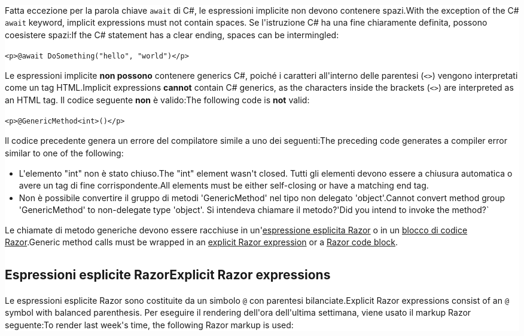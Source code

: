 <span data-ttu-id="ac90e-123">Fatta eccezione per la parola chiave `await` di C#, le espressioni implicite non devono contenere spazi.</span><span class="sxs-lookup"><span data-stu-id="ac90e-123">With the exception of the C# `await` keyword, implicit expressions must not contain spaces.</span></span> <span data-ttu-id="ac90e-124">Se l'istruzione C# ha una fine chiaramente definita, possono coesistere spazi:</span><span class="sxs-lookup"><span data-stu-id="ac90e-124">If the C# statement has a clear ending, spaces can be intermingled:</span></span>

```cshtml
<p>@await DoSomething("hello", "world")</p>
```

<span data-ttu-id="ac90e-125">Le espressioni implicite **non possono** contenere generics C#, poiché i caratteri all'interno delle parentesi (`<>`) vengono interpretati come un tag HTML.</span><span class="sxs-lookup"><span data-stu-id="ac90e-125">Implicit expressions **cannot** contain C# generics, as the characters inside the brackets (`<>`) are interpreted as an HTML tag.</span></span> <span data-ttu-id="ac90e-126">Il codice seguente **non** è valido:</span><span class="sxs-lookup"><span data-stu-id="ac90e-126">The following code is **not** valid:</span></span>

```cshtml
<p>@GenericMethod<int>()</p>
```

<span data-ttu-id="ac90e-127">Il codice precedente genera un errore del compilatore simile a uno dei seguenti:</span><span class="sxs-lookup"><span data-stu-id="ac90e-127">The preceding code generates a compiler error similar to one of the following:</span></span>

 * <span data-ttu-id="ac90e-128">L'elemento "int" non è stato chiuso.</span><span class="sxs-lookup"><span data-stu-id="ac90e-128">The "int" element wasn't closed.</span></span> <span data-ttu-id="ac90e-129">Tutti gli elementi devono essere a chiusura automatica o avere un tag di fine corrispondente.</span><span class="sxs-lookup"><span data-stu-id="ac90e-129">All elements must be either self-closing or have a matching end tag.</span></span>
 *  <span data-ttu-id="ac90e-130">Non è possibile convertire il gruppo di metodi 'GenericMethod' nel tipo non delegato 'object'.</span><span class="sxs-lookup"><span data-stu-id="ac90e-130">Cannot convert method group 'GenericMethod' to non-delegate type 'object'.</span></span> <span data-ttu-id="ac90e-131">Si intendeva chiamare il metodo?'</span><span class="sxs-lookup"><span data-stu-id="ac90e-131">Did you intend to invoke the method?\`</span></span> 
 
<span data-ttu-id="ac90e-132">Le chiamate di metodo generiche devono essere racchiuse in un'[espressione esplicita Razor](#explicit-razor-expressions) o in un [blocco di codice Razor](#razor-code-blocks).</span><span class="sxs-lookup"><span data-stu-id="ac90e-132">Generic method calls must be wrapped in an [explicit Razor expression](#explicit-razor-expressions) or a [Razor code block](#razor-code-blocks).</span></span>

## <a name="explicit-razor-expressions"></a><span data-ttu-id="ac90e-133">Espressioni esplicite Razor</span><span class="sxs-lookup"><span data-stu-id="ac90e-133">Explicit Razor expressions</span></span>

<span data-ttu-id="ac90e-134">Le espressioni esplicite Razor sono costituite da un simbolo `@` con parentesi bilanciate.</span><span class="sxs-lookup"><span data-stu-id="ac90e-134">Explicit Razor expressions consist of an `@` symbol with balanced parenthesis.</span></span> <span data-ttu-id="ac90e-135">Per eseguire il rendering dell'ora dell'ultima settimana, viene usato il markup Razor seguente:</span><span class="sxs-lookup"><span data-stu-id="ac90e-135">To render last week's time, the following Razor markup is used:</span></span>
